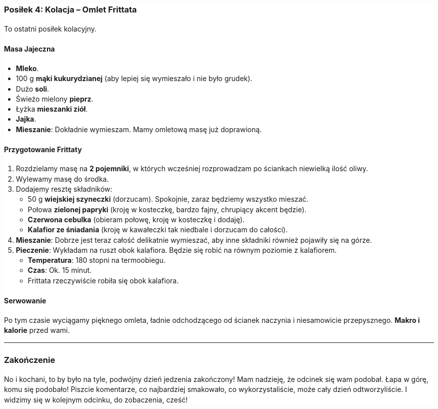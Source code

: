 
### **Posiłek 4: Kolacja – Omlet Frittata**

To ostatni posiłek kolacyjny.

#### **Masa Jajeczna**
*   **Mleko**.
*   100 g **mąki kukurydzianej** (aby lepiej się wymieszało i nie było grudek).
*   Dużo **soli**.
*   Świeżo mielony **pieprz**.
*   Łyżka **mieszanki ziół**.
*   **Jajka**.
*   **Mieszanie**: Dokładnie wymieszam. Mamy omletową masę już doprawioną.

#### **Przygotowanie Frittaty**
1.  Rozdzielamy masę na **2 pojemniki**, w których wcześniej rozprowadzam po ściankach niewielką ilość oliwy.
2.  Wylewamy masę do środka.
3.  Dodajemy resztę składników:
    *   50 g **wiejskiej szyneczki** (dorzucam). Spokojnie, zaraz będziemy wszystko mieszać.
    *   Połowa **zielonej papryki** (kroję w kosteczkę, bardzo fajny, chrupiący akcent będzie).
    *   **Czerwona cebulka** (obieram połowę, kroję w kosteczkę i dodaję).
    *   **Kalafior ze śniadania** (kroję w kawałeczki tak niedbale i dorzucam do całości).
4.  **Mieszanie**: Dobrze jest teraz całość delikatnie wymieszać, aby inne składniki również pojawiły się na górze.
5.  **Pieczenie**: Wykładam na ruszt obok kalafiora. Będzie się robić na równym poziomie z kalafiorem.
    *   **Temperatura**: 180 stopni na termoobiegu.
    *   **Czas**: Ok. 15 minut.
    *   Frittata rzeczywiście robiła się obok kalafiora.

#### **Serwowanie**
Po tym czasie wyciągamy pięknego omleta, ładnie odchodzącego od ścianek naczynia i niesamowicie przepysznego. **Makro i kalorie** przed wami.

---

### **Zakończenie**

No i kochani, to by było na tyle, podwójny dzień jedzenia zakończony! Mam nadzieję, że odcinek się wam podobał. Łapa w górę, komu się podobało! Piszcie komentarze, co najbardziej smakowało, co wykorzystaliście, może cały dzień odtworzyliście. I widzimy się w kolejnym odcinku, do zobaczenia, cześć!